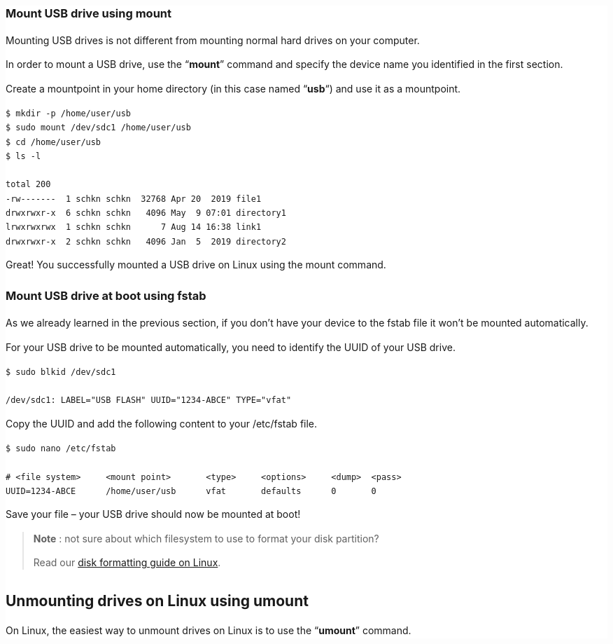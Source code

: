 ### Mount USB drive using mount

Mounting USB drives is not different from mounting normal hard drives on your computer.

In order to mount a USB drive, use the “**mount**” command and specify the device name you identified in the first section.

Create a mountpoint in your home directory (in this case named “**usb**“) and use it as a mountpoint.

```
$ mkdir -p /home/user/usb
$ sudo mount /dev/sdc1 /home/user/usb
$ cd /home/user/usb
$ ls -l

total 200
-rw-------  1 schkn schkn  32768 Apr 20  2019 file1
drwxrwxr-x  6 schkn schkn   4096 May  9 07:01 directory1
lrwxrwxrwx  1 schkn schkn      7 Aug 14 16:38 link1
drwxrwxr-x  2 schkn schkn   4096 Jan  5  2019 directory2
```

Great! You successfully mounted a USB drive on Linux using the mount command.

### Mount USB drive at boot using fstab

As we already learned in the previous section, if you don’t have your device to the fstab file it won’t be mounted automatically.

For your USB drive to be mounted automatically, you need to identify the UUID of your USB drive.

```
$ sudo blkid /dev/sdc1

/dev/sdc1: LABEL="USB FLASH" UUID="1234-ABCE" TYPE="vfat"
```

Copy the UUID and add the following content to your /etc/fstab file.

```
$ sudo nano /etc/fstab

# <file system>     <mount point>       <type>     <options>     <dump>  <pass>
UUID=1234-ABCE      /home/user/usb      vfat       defaults      0       0
```

Save your file – your USB drive should now be mounted at boot!

> **Note** : not sure about which filesystem to use to format your disk partition?
> 
> Read our [disk formatting guide on Linux](https://devconnected.com/how-to-format-disk-partitions-on-linux/).

## Unmounting drives on Linux using umount

On Linux, the easiest way to unmount drives on Linux is to use the “**umount**” command.
